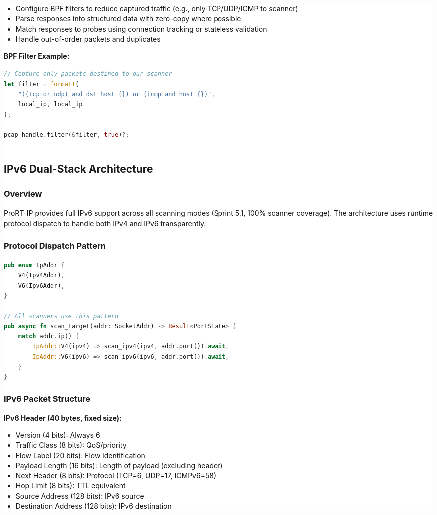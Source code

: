 - Configure BPF filters to reduce captured traffic (e.g., only TCP/UDP/ICMP to scanner)
- Parse responses into structured data with zero-copy where possible
- Match responses to probes using connection tracking or stateless validation
- Handle out-of-order packets and duplicates

**BPF Filter Example:**

```rust
// Capture only packets destined to our scanner
let filter = format!(
    "((tcp or udp) and dst host {}) or (icmp and host {})",
    local_ip, local_ip
);

pcap_handle.filter(&filter, true)?;
```

---

## IPv6 Dual-Stack Architecture

### Overview

ProRT-IP provides full IPv6 support across all scanning modes (Sprint 5.1, 100% scanner coverage). The architecture uses runtime protocol dispatch to handle both IPv4 and IPv6 transparently.

### Protocol Dispatch Pattern

```rust
pub enum IpAddr {
    V4(Ipv4Addr),
    V6(Ipv6Addr),
}

// All scanners use this pattern
pub async fn scan_target(addr: SocketAddr) -> Result<PortState> {
    match addr.ip() {
        IpAddr::V4(ipv4) => scan_ipv4(ipv4, addr.port()).await,
        IpAddr::V6(ipv6) => scan_ipv6(ipv6, addr.port()).await,
    }
}
```

### IPv6 Packet Structure

**IPv6 Header (40 bytes, fixed size):**
- Version (4 bits): Always 6
- Traffic Class (8 bits): QoS/priority
- Flow Label (20 bits): Flow identification
- Payload Length (16 bits): Length of payload (excluding header)
- Next Header (8 bits): Protocol (TCP=6, UDP=17, ICMPv6=58)
- Hop Limit (8 bits): TTL equivalent
- Source Address (128 bits): IPv6 source
- Destination Address (128 bits): IPv6 destination
